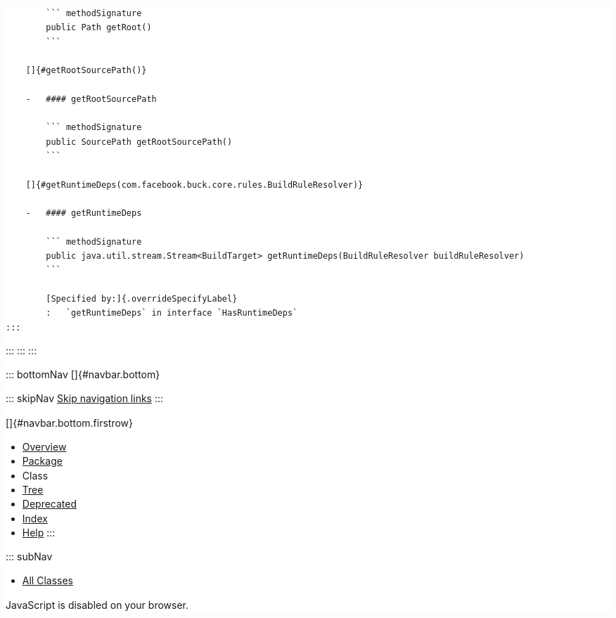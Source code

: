             ``` methodSignature
            public Path getRoot()
            ```

        []{#getRootSourcePath()}

        -   #### getRootSourcePath

            ``` methodSignature
            public SourcePath getRootSourcePath()
            ```

        []{#getRuntimeDeps(com.facebook.buck.core.rules.BuildRuleResolver)}

        -   #### getRuntimeDeps

            ``` methodSignature
            public java.util.stream.Stream<BuildTarget> getRuntimeDeps​(BuildRuleResolver buildRuleResolver)
            ```

            [Specified by:]{.overrideSpecifyLabel}
            :   `getRuntimeDeps` in interface `HasRuntimeDeps`
    :::
:::
:::
:::

::: bottomNav
[]{#navbar.bottom}

::: skipNav
[Skip navigation links](#skip.navbar.bottom "Skip navigation links")
:::

[]{#navbar.bottom.firstrow}

-   [Overview](../../../../../../index.html)
-   [Package](package-summary.html)
-   Class
-   [Tree](package-tree.html)
-   [Deprecated](../../../../../../deprecated-list.html)
-   [Index](../../../../../../index-all.html)
-   [Help](../../../../../../help-doc.html)
:::

::: subNav
-   [All Classes](../../../../../../allclasses.html)

<div>

<div>

JavaScript is disabled on your browser.

</div>

</div>

<div>

